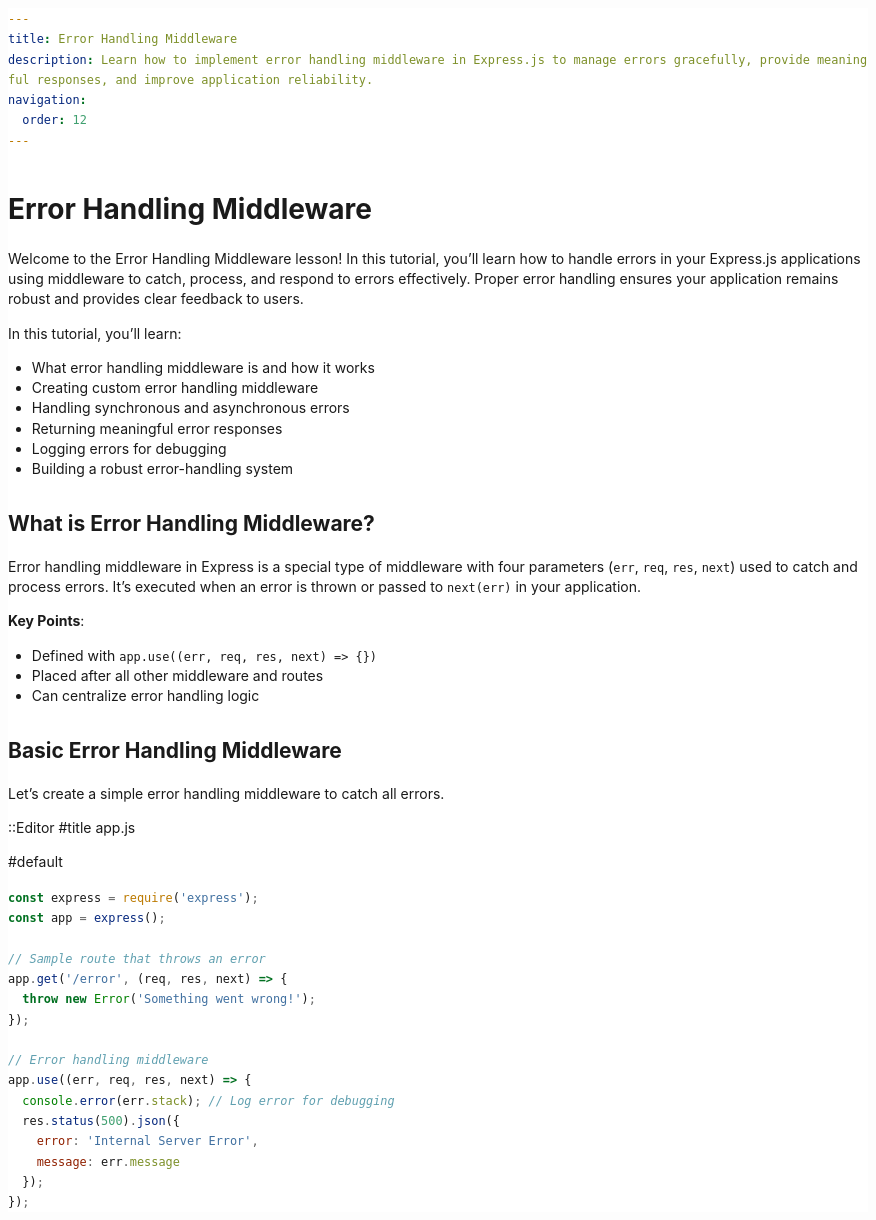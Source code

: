 ```yaml
---
title: Error Handling Middleware
description: Learn how to implement error handling middleware in Express.js to manage errors gracefully, provide meaningful responses, and improve application reliability.
navigation:
  order: 12
---
```


# Error Handling Middleware

Welcome to the Error Handling Middleware lesson! In this tutorial, you’ll learn how to handle errors in your Express.js applications using middleware to catch, process, and respond to errors effectively. Proper error handling ensures your application remains robust and provides clear feedback to users.

In this tutorial, you’ll learn:

- What error handling middleware is and how it works
- Creating custom error handling middleware
- Handling synchronous and asynchronous errors
- Returning meaningful error responses
- Logging errors for debugging
- Building a robust error-handling system

## What is Error Handling Middleware?

Error handling middleware in Express is a special type of middleware with four parameters (`err`, `req`, `res`, `next`) used to catch and process errors. It’s executed when an error is thrown or passed to `next(err)` in your application.

**Key Points**:
- Defined with `app.use((err, req, res, next) => {})`
- Placed after all other middleware and routes
- Can centralize error handling logic

## Basic Error Handling Middleware

Let’s create a simple error handling middleware to catch all errors.

::Editor
#title
app.js

#default

```javascript
const express = require('express');
const app = express();

// Sample route that throws an error
app.get('/error', (req, res, next) => {
  throw new Error('Something went wrong!');
});

// Error handling middleware
app.use((err, req, res, next) => {
  console.error(err.stack); // Log error for debugging
  res.status(500).json({
    error: 'Internal Server Error',
    message: err.message
  });
});

```